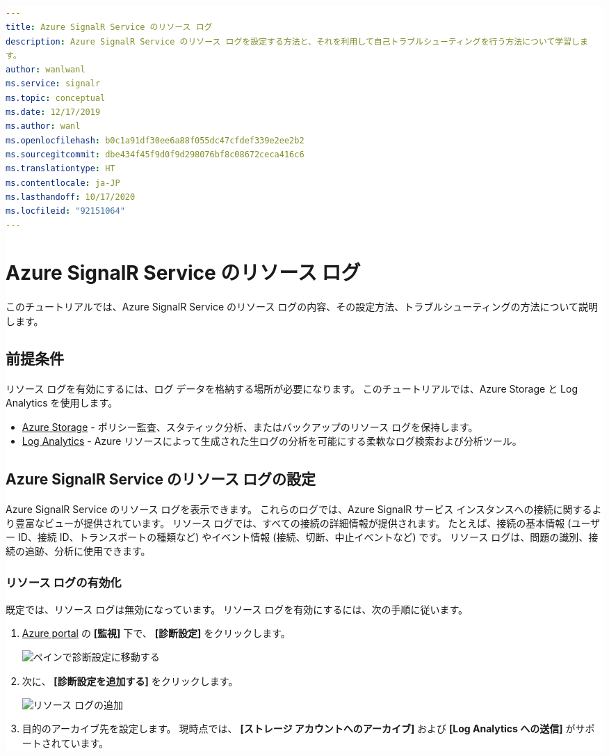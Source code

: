 ```yaml
---
title: Azure SignalR Service のリソース ログ
description: Azure SignalR Service のリソース ログを設定する方法と、それを利用して自己トラブルシューティングを行う方法について学習します。
author: wanlwanl
ms.service: signalr
ms.topic: conceptual
ms.date: 12/17/2019
ms.author: wanl
ms.openlocfilehash: b0c1a91df30ee6a88f055dc47cfdef339e2ee2b2
ms.sourcegitcommit: dbe434f45f9d0f9d298076bf8c08672ceca416c6
ms.translationtype: HT
ms.contentlocale: ja-JP
ms.lasthandoff: 10/17/2020
ms.locfileid: "92151064"
---
```

# <a name="resource-logs-for-azure-signalr-service"></a>Azure SignalR Service のリソース ログ

このチュートリアルでは、Azure SignalR Service のリソース ログの内容、その設定方法、トラブルシューティングの方法について説明します。 

## <a name="prerequisites"></a>前提条件
リソース ログを有効にするには、ログ データを格納する場所が必要になります。 このチュートリアルでは、Azure Storage と Log Analytics を使用します。

* [Azure Storage](../azure-monitor/platform/resource-logs.md#send-to-azure-storage) - ポリシー監査、スタティック分析、またはバックアップのリソース ログを保持します。
* [Log Analytics](../azure-monitor/platform/resource-logs.md#send-to-log-analytics-workspace) - Azure リソースによって生成された生ログの分析を可能にする柔軟なログ検索および分析ツール。

## <a name="set-up-resource-logs-for-an-azure-signalr-service"></a>Azure SignalR Service のリソース ログの設定

Azure SignalR Service のリソース ログを表示できます。 これらのログでは、Azure SignalR サービス インスタンスへの接続に関するより豊富なビューが提供されています。 リソース ログでは、すべての接続の詳細情報が提供されます。 たとえば、接続の基本情報 (ユーザー ID、接続 ID、トランスポートの種類など) やイベント情報 (接続、切断、中止イベントなど) です。 リソース ログは、問題の識別、接続の追跡、分析に使用できます。

### <a name="enable-resource-logs"></a>リソース ログの有効化

既定では、リソース ログは無効になっています。 リソース ログを有効にするには、次の手順に従います。

1. [Azure portal](https://portal.azure.com) の **[監視]** 下で、 **[診断設定]** をクリックします。

    ![ペインで診断設定に移動する](./media/signalr-tutorial-diagnostic-logs/diagnostic-settings-menu-item.png)

1. 次に、 **[診断設定を追加する]** をクリックします。

    ![リソース ログの追加](./media/signalr-tutorial-diagnostic-logs/add-diagnostic-setting.png)

1. 目的のアーカイブ先を設定します。 現時点では、 **[ストレージ アカウントへのアーカイブ]** および **[Log Analytics への送信]** がサポートされています。
